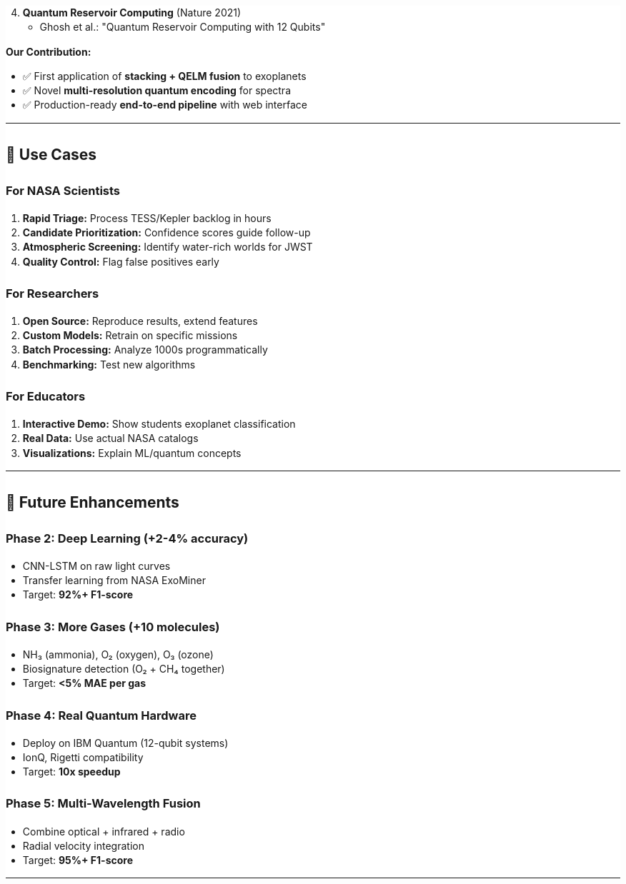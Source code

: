 4. **Quantum Reservoir Computing** (Nature 2021)
   - Ghosh et al.: "Quantum Reservoir Computing with 12 Qubits"

**Our Contribution:**
- ✅ First application of **stacking + QELM fusion** to exoplanets
- ✅ Novel **multi-resolution quantum encoding** for spectra
- ✅ Production-ready **end-to-end pipeline** with web interface

---

## 🎯 Use Cases

### For NASA Scientists
1. **Rapid Triage:** Process TESS/Kepler backlog in hours
2. **Candidate Prioritization:** Confidence scores guide follow-up
3. **Atmospheric Screening:** Identify water-rich worlds for JWST
4. **Quality Control:** Flag false positives early

### For Researchers
1. **Open Source:** Reproduce results, extend features
2. **Custom Models:** Retrain on specific missions
3. **Batch Processing:** Analyze 1000s programmatically
4. **Benchmarking:** Test new algorithms

### For Educators
1. **Interactive Demo:** Show students exoplanet classification
2. **Real Data:** Use actual NASA catalogs
3. **Visualizations:** Explain ML/quantum concepts

---

## 🔮 Future Enhancements

### Phase 2: Deep Learning (+2-4% accuracy)
- CNN-LSTM on raw light curves
- Transfer learning from NASA ExoMiner
- Target: **92%+ F1-score**

### Phase 3: More Gases (+10 molecules)
- NH₃ (ammonia), O₂ (oxygen), O₃ (ozone)
- Biosignature detection (O₂ + CH₄ together)
- Target: **<5% MAE per gas**

### Phase 4: Real Quantum Hardware
- Deploy on IBM Quantum (12-qubit systems)
- IonQ, Rigetti compatibility
- Target: **10x speedup**

### Phase 5: Multi-Wavelength Fusion
- Combine optical + infrared + radio
- Radial velocity integration
- Target: **95%+ F1-score**

---
